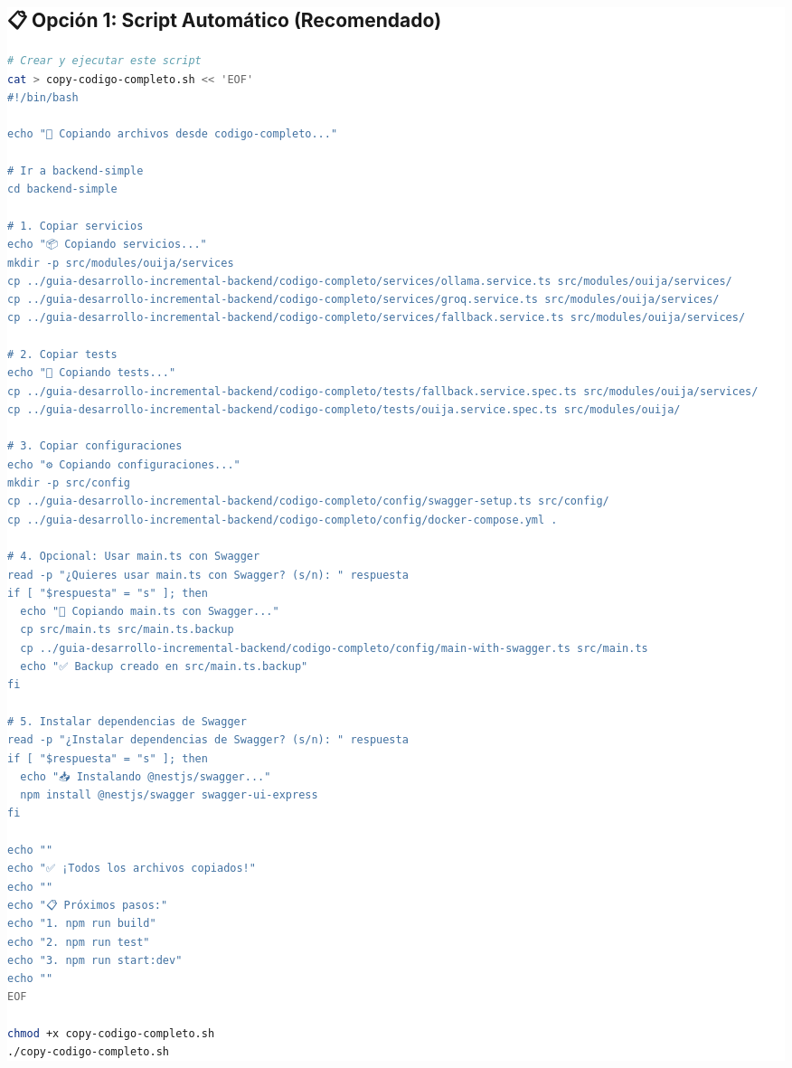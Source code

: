 ## 📋 Opción 1: Script Automático (Recomendado)

```bash
# Crear y ejecutar este script
cat > copy-codigo-completo.sh << 'EOF'
#!/bin/bash

echo "🚀 Copiando archivos desde codigo-completo..."

# Ir a backend-simple
cd backend-simple

# 1. Copiar servicios
echo "📦 Copiando servicios..."
mkdir -p src/modules/ouija/services
cp ../guia-desarrollo-incremental-backend/codigo-completo/services/ollama.service.ts src/modules/ouija/services/
cp ../guia-desarrollo-incremental-backend/codigo-completo/services/groq.service.ts src/modules/ouija/services/
cp ../guia-desarrollo-incremental-backend/codigo-completo/services/fallback.service.ts src/modules/ouija/services/

# 2. Copiar tests
echo "🧪 Copiando tests..."
cp ../guia-desarrollo-incremental-backend/codigo-completo/tests/fallback.service.spec.ts src/modules/ouija/services/
cp ../guia-desarrollo-incremental-backend/codigo-completo/tests/ouija.service.spec.ts src/modules/ouija/

# 3. Copiar configuraciones
echo "⚙️ Copiando configuraciones..."
mkdir -p src/config
cp ../guia-desarrollo-incremental-backend/codigo-completo/config/swagger-setup.ts src/config/
cp ../guia-desarrollo-incremental-backend/codigo-completo/config/docker-compose.yml .

# 4. Opcional: Usar main.ts con Swagger
read -p "¿Quieres usar main.ts con Swagger? (s/n): " respuesta
if [ "$respuesta" = "s" ]; then
  echo "📝 Copiando main.ts con Swagger..."
  cp src/main.ts src/main.ts.backup
  cp ../guia-desarrollo-incremental-backend/codigo-completo/config/main-with-swagger.ts src/main.ts
  echo "✅ Backup creado en src/main.ts.backup"
fi

# 5. Instalar dependencias de Swagger
read -p "¿Instalar dependencias de Swagger? (s/n): " respuesta
if [ "$respuesta" = "s" ]; then
  echo "📥 Instalando @nestjs/swagger..."
  npm install @nestjs/swagger swagger-ui-express
fi

echo ""
echo "✅ ¡Todos los archivos copiados!"
echo ""
echo "📋 Próximos pasos:"
echo "1. npm run build"
echo "2. npm run test"
echo "3. npm run start:dev"
echo ""
EOF

chmod +x copy-codigo-completo.sh
./copy-codigo-completo.sh
```